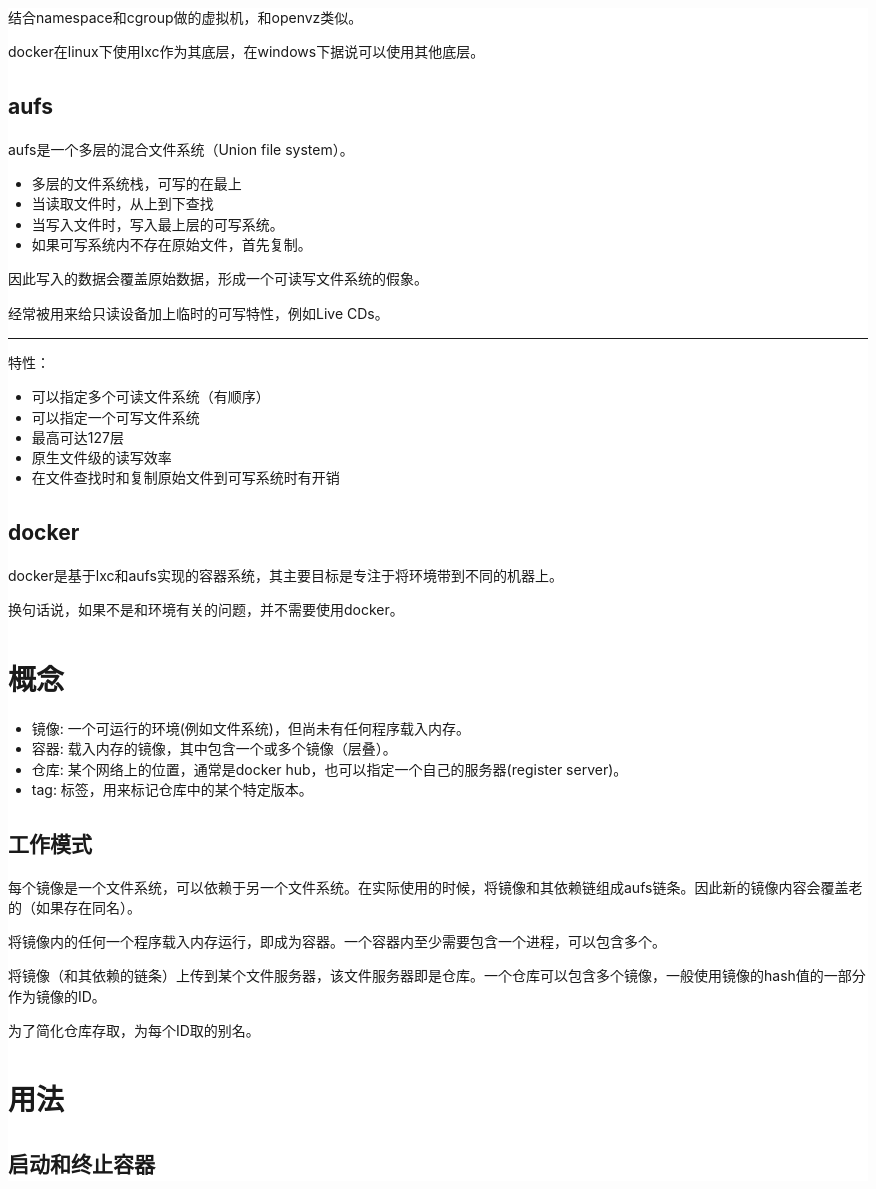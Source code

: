 结合namespace和cgroup做的虚拟机，和openvz类似。

docker在linux下使用lxc作为其底层，在windows下据说可以使用其他底层。

## aufs

aufs是一个多层的混合文件系统（Union file system）。

* 多层的文件系统栈，可写的在最上
* 当读取文件时，从上到下查找
* 当写入文件时，写入最上层的可写系统。
* 如果可写系统内不存在原始文件，首先复制。

因此写入的数据会覆盖原始数据，形成一个可读写文件系统的假象。

经常被用来给只读设备加上临时的可写特性，例如Live CDs。

---

特性：

* 可以指定多个可读文件系统（有顺序）
* 可以指定一个可写文件系统
* 最高可达127层
* 原生文件级的读写效率
* 在文件查找时和复制原始文件到可写系统时有开销

## docker

docker是基于lxc和aufs实现的容器系统，其主要目标是专注于将环境带到不同的机器上。

换句话说，如果不是和环境有关的问题，并不需要使用docker。

# 概念

* 镜像: 一个可运行的环境(例如文件系统)，但尚未有任何程序载入内存。
* 容器: 载入内存的镜像，其中包含一个或多个镜像（层叠）。
* 仓库: 某个网络上的位置，通常是docker hub，也可以指定一个自己的服务器(register server)。
* tag: 标签，用来标记仓库中的某个特定版本。

## 工作模式

每个镜像是一个文件系统，可以依赖于另一个文件系统。在实际使用的时候，将镜像和其依赖链组成aufs链条。因此新的镜像内容会覆盖老的（如果存在同名）。

将镜像内的任何一个程序载入内存运行，即成为容器。一个容器内至少需要包含一个进程，可以包含多个。

将镜像（和其依赖的链条）上传到某个文件服务器，该文件服务器即是仓库。一个仓库可以包含多个镜像，一般使用镜像的hash值的一部分作为镜像的ID。

为了简化仓库存取，为每个ID取的别名。

# 用法

## 启动和终止容器
